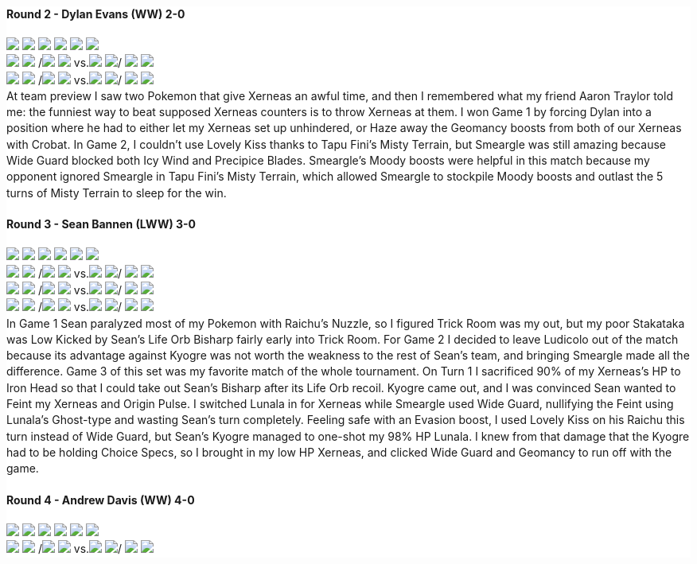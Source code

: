 #### Round 2 - Dylan Evans (WW) 2-0  
![](https://www.serebii.net/pokedex-sm/icon/383.png) ![](https://www.serebii.net/pokedex-sm/icon/716.png) ![](https://www.serebii.net/pokedex-sm/icon/788.png) ![](https://www.serebii.net/pokedex-sm/icon/598.png) ![](https://www.serebii.net/pokedex-sm/icon/169.png) ![](https://www.serebii.net/pokedex-sm/icon/302.png)  
![](https://www.serebii.net/pokedex-sm/icon/792.png) ![](https://www.serebii.net/pokedex-sm/icon/235.png) /![](https://www.serebii.net/pokedex-sm/icon/716.png) ![](https://www.serebii.net/pokedex-sm/icon/727.png) vs.![](https://www.serebii.net/pokedex-sm/icon/383.png) ![](https://www.serebii.net/pokedex-sm/icon/169.png)/ ![](https://www.serebii.net/pokedex-sm/icon/598.png) ![](https://www.serebii.net/pokedex-sm/icon/716.png)  
![](https://www.serebii.net/pokedex-sm/icon/792.png) ![](https://www.serebii.net/pokedex-sm/icon/235.png) /![](https://www.serebii.net/pokedex-sm/icon/716.png) ![](https://www.serebii.net/pokedex-sm/icon/727.png) vs.![](https://www.serebii.net/pokedex-sm/icon/383.png) ![](https://www.serebii.net/pokedex-sm/icon/788.png)/ ![](https://www.serebii.net/pokedex-sm/icon/598.png) ![](https://www.serebii.net/pokedex-sm/icon/716.png)  
At team preview I saw two Pokemon that give Xerneas an awful time, and then I remembered what my friend Aaron Traylor told me: the funniest way to beat supposed Xerneas counters is to throw Xerneas at them. I won Game 1 by forcing Dylan into a position where he had to either let my Xerneas set up unhindered, or Haze away the Geomancy boosts from both of our Xerneas with Crobat. In Game 2, I couldn’t use Lovely Kiss thanks to Tapu Fini’s Misty Terrain, but Smeargle was still amazing because Wide Guard blocked both Icy Wind and Precipice Blades. Smeargle’s Moody boosts were helpful in this match because my opponent ignored Smeargle in Tapu Fini’s Misty Terrain, which allowed Smeargle to stockpile Moody boosts and outlast the 5 turns of Misty Terrain to sleep for the win.

#### Round 3 - Sean Bannen (LWW) 3-0  
![](https://www.serebii.net/pokedex-sm/icon/792.png) ![](https://www.serebii.net/pokedex-sm/icon/382.png) ![](https://www.serebii.net/pokedex-sm/icon/727.png) ![](https://www.serebii.net/pokedex-sm/icon/798.png) ![](https://www.serebii.net/pokedex-sm/icon/026.png) ![](https://www.serebii.net/pokedex-sm/icon/625.png)  
![](https://www.serebii.net/pokedex-sm/icon/792.png) ![](https://www.serebii.net/pokedex-sm/icon/272.png) /![](https://www.serebii.net/pokedex-sm/icon/727.png) ![](https://www.serebii.net/pokedex-sm/icon/805.png) vs.![](https://www.serebii.net/pokedex-sm/icon/798.png) ![](https://www.serebii.net/pokedex-sm/icon/026.png)/ ![](https://www.serebii.net/pokedex-sm/icon/727.png) ![](https://www.serebii.net/pokedex-sm/icon/625.png)  
![](https://www.serebii.net/pokedex-sm/icon/792.png) ![](https://www.serebii.net/pokedex-sm/icon/235.png) /![](https://www.serebii.net/pokedex-sm/icon/727.png) ![](https://www.serebii.net/pokedex-sm/icon/716.png) vs.![](https://www.serebii.net/pokedex-sm/icon/625.png) ![](https://www.serebii.net/pokedex-sm/icon/026.png)/ ![](https://www.serebii.net/pokedex-sm/icon/727.png) ![](https://www.serebii.net/pokedex-sm/icon/798.png)  
![](https://www.serebii.net/pokedex-sm/icon/716.png) ![](https://www.serebii.net/pokedex-sm/icon/235.png) /![](https://www.serebii.net/pokedex-sm/icon/727.png) ![](https://www.serebii.net/pokedex-sm/icon/792.png) vs.![](https://www.serebii.net/pokedex-sm/icon/026.png) ![](https://www.serebii.net/pokedex-sm/icon/625.png)/ ![](https://www.serebii.net/pokedex-sm/icon/727.png) ![](https://www.serebii.net/pokedex-sm/icon/382.png)  
In Game 1 Sean paralyzed most of my Pokemon with Raichu’s Nuzzle, so I figured Trick Room was my out, but my poor Stakataka was Low Kicked by Sean’s Life Orb Bisharp fairly early into Trick Room. For Game 2 I decided to leave Ludicolo out of the match because its advantage against Kyogre was not worth the weakness to the rest of Sean’s team, and bringing Smeargle made all the difference. Game 3 of this set was my favorite match of the whole tournament. On Turn 1 I sacrificed 90% of my Xerneas’s HP to Iron Head so that I could take out Sean’s Bisharp after its Life Orb recoil. Kyogre came out, and I was convinced Sean wanted to Feint my Xerneas and Origin Pulse. I switched Lunala in for Xerneas while Smeargle used Wide Guard, nullifying the Feint using Lunala’s Ghost-type and wasting Sean’s turn completely. Feeling safe with an Evasion boost, I used Lovely Kiss on his Raichu this turn instead of Wide Guard, but Sean’s Kyogre managed to one-shot my 98% HP Lunala. I knew from that damage that the Kyogre had to be holding Choice Specs, so I brought in my low HP Xerneas, and clicked Wide Guard and Geomancy to run off with the game.

#### Round 4 - Andrew Davis (WW) 4-0  
![](https://www.serebii.net/pokedex-sm/icon/792.png) ![](https://www.serebii.net/pokedex-sm/icon/716.png) ![](https://www.serebii.net/pokedex-sm/icon/785.png) ![](https://www.serebii.net/pokedex-sm/icon/727.png) ![](https://www.serebii.net/pokedex-sm/icon/272.png) ![](https://www.serebii.net/pokedex-sm/icon/805.png)  
![](https://www.serebii.net/pokedex-sm/icon/716.png) ![](https://www.serebii.net/pokedex-sm/icon/235.png) /![](https://www.serebii.net/pokedex-sm/icon/805.png) ![](https://www.serebii.net/pokedex-sm/icon/792.png) vs.![](https://www.serebii.net/pokedex-sm/icon/792.png) ![](https://www.serebii.net/pokedex-sm/icon/727.png)/ ![](https://www.serebii.net/pokedex-sm/icon/785.png) ![](https://www.serebii.net/pokedex-sm/icon/805.png)  